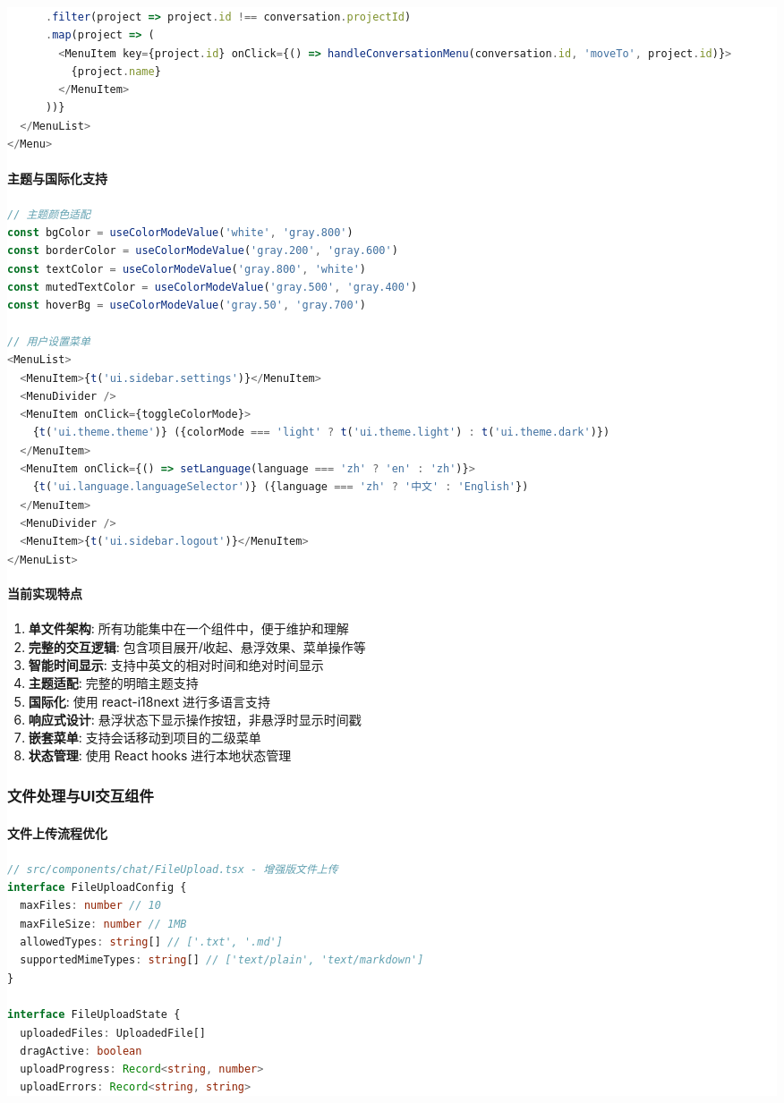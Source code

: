 ```typescript
      .filter(project => project.id !== conversation.projectId)
      .map(project => (
        <MenuItem key={project.id} onClick={() => handleConversationMenu(conversation.id, 'moveTo', project.id)}>
          {project.name}
        </MenuItem>
      ))}
  </MenuList>
</Menu>
```

#### 主题与国际化支持

```typescript
// 主题颜色适配
const bgColor = useColorModeValue('white', 'gray.800')
const borderColor = useColorModeValue('gray.200', 'gray.600')
const textColor = useColorModeValue('gray.800', 'white')
const mutedTextColor = useColorModeValue('gray.500', 'gray.400')
const hoverBg = useColorModeValue('gray.50', 'gray.700')

// 用户设置菜单
<MenuList>
  <MenuItem>{t('ui.sidebar.settings')}</MenuItem>
  <MenuDivider />
  <MenuItem onClick={toggleColorMode}>
    {t('ui.theme.theme')} ({colorMode === 'light' ? t('ui.theme.light') : t('ui.theme.dark')})
  </MenuItem>
  <MenuItem onClick={() => setLanguage(language === 'zh' ? 'en' : 'zh')}>
    {t('ui.language.languageSelector')} ({language === 'zh' ? '中文' : 'English'})
  </MenuItem>
  <MenuDivider />
  <MenuItem>{t('ui.sidebar.logout')}</MenuItem>
</MenuList>
```

#### 当前实现特点

1. **单文件架构**: 所有功能集中在一个组件中，便于维护和理解
2. **完整的交互逻辑**: 包含项目展开/收起、悬浮效果、菜单操作等
3. **智能时间显示**: 支持中英文的相对时间和绝对时间显示
4. **主题适配**: 完整的明暗主题支持
5. **国际化**: 使用 react-i18next 进行多语言支持
6. **响应式设计**: 悬浮状态下显示操作按钮，非悬浮时显示时间戳
7. **嵌套菜单**: 支持会话移动到项目的二级菜单
8. **状态管理**: 使用 React hooks 进行本地状态管理

### 文件处理与UI交互组件

#### 文件上传流程优化

```typescript
// src/components/chat/FileUpload.tsx - 增强版文件上传
interface FileUploadConfig {
  maxFiles: number // 10
  maxFileSize: number // 1MB
  allowedTypes: string[] // ['.txt', '.md']
  supportedMimeTypes: string[] // ['text/plain', 'text/markdown']
}

interface FileUploadState {
  uploadedFiles: UploadedFile[]
  dragActive: boolean
  uploadProgress: Record<string, number>
  uploadErrors: Record<string, string>
```